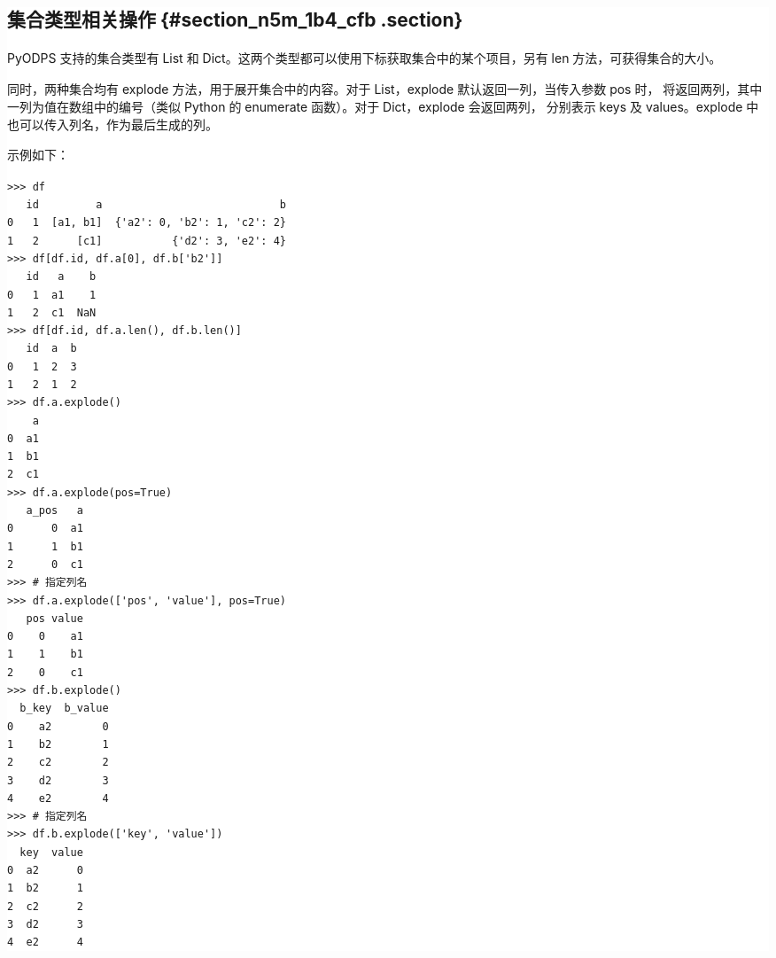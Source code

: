 ## 集合类型相关操作 {#section_n5m_1b4_cfb .section}

PyODPS 支持的集合类型有 List 和 Dict。这两个类型都可以使用下标获取集合中的某个项目，另有 len 方法，可获得集合的大小。

同时，两种集合均有 explode 方法，用于展开集合中的内容。对于 List，explode 默认返回一列，当传入参数 pos 时， 将返回两列，其中一列为值在数组中的编号（类似 Python 的 enumerate 函数）。对于 Dict，explode 会返回两列， 分别表示 keys 及 values。explode 中也可以传入列名，作为最后生成的列。

示例如下：

```
>>> df
   id         a                            b
0   1  [a1, b1]  {'a2': 0, 'b2': 1, 'c2': 2}
1   2      [c1]           {'d2': 3, 'e2': 4}
>>> df[df.id, df.a[0], df.b['b2']]
   id   a    b
0   1  a1    1
1   2  c1  NaN
>>> df[df.id, df.a.len(), df.b.len()]
   id  a  b
0   1  2  3
1   2  1  2
>>> df.a.explode()
    a
0  a1
1  b1
2  c1
>>> df.a.explode(pos=True)
   a_pos   a
0      0  a1
1      1  b1
2      0  c1
>>> # 指定列名
>>> df.a.explode(['pos', 'value'], pos=True)
   pos value
0    0    a1
1    1    b1
2    0    c1
>>> df.b.explode()
  b_key  b_value
0    a2        0
1    b2        1
2    c2        2
3    d2        3
4    e2        4
>>> # 指定列名
>>> df.b.explode(['key', 'value'])
  key  value
0  a2      0
1  b2      1
2  c2      2
3  d2      3
4  e2      4
```
